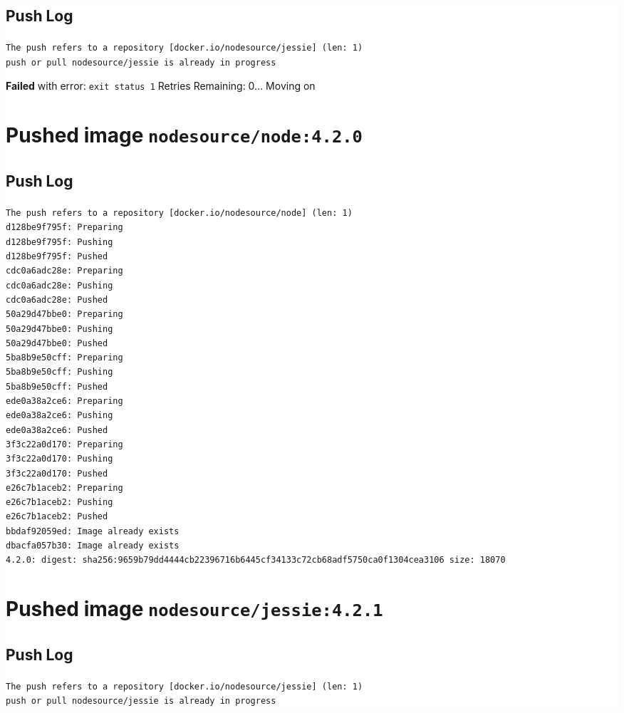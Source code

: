 ## Push Log

```
The push refers to a repository [docker.io/nodesource/jessie] (len: 1)
push or pull nodesource/jessie is already in progress

```

**Failed** with error: `exit status 1`
Retries Remaining: 0... Moving on

# Pushed image `nodesource/node:4.2.0`

## Push Log

```
The push refers to a repository [docker.io/nodesource/node] (len: 1)
d128be9f795f: Preparing
d128be9f795f: Pushing
d128be9f795f: Pushed
cdc0a6adc28e: Preparing
cdc0a6adc28e: Pushing
cdc0a6adc28e: Pushed
50a29d47bbe0: Preparing
50a29d47bbe0: Pushing
50a29d47bbe0: Pushed
5ba8b9e50cff: Preparing
5ba8b9e50cff: Pushing
5ba8b9e50cff: Pushed
ede0a38a2ce6: Preparing
ede0a38a2ce6: Pushing
ede0a38a2ce6: Pushed
3f3c22a0d170: Preparing
3f3c22a0d170: Pushing
3f3c22a0d170: Pushed
e26c7b1aceb2: Preparing
e26c7b1aceb2: Pushing
e26c7b1aceb2: Pushed
bbdaf92059ed: Image already exists
dbacfa057b30: Image already exists
4.2.0: digest: sha256:9659b79dd4444cb22396716b6445cf34133c72cb68adf5750ca0f1304cea3106 size: 18070

```

# Pushed image `nodesource/jessie:4.2.1`

## Push Log

```
The push refers to a repository [docker.io/nodesource/jessie] (len: 1)
push or pull nodesource/jessie is already in progress

```
